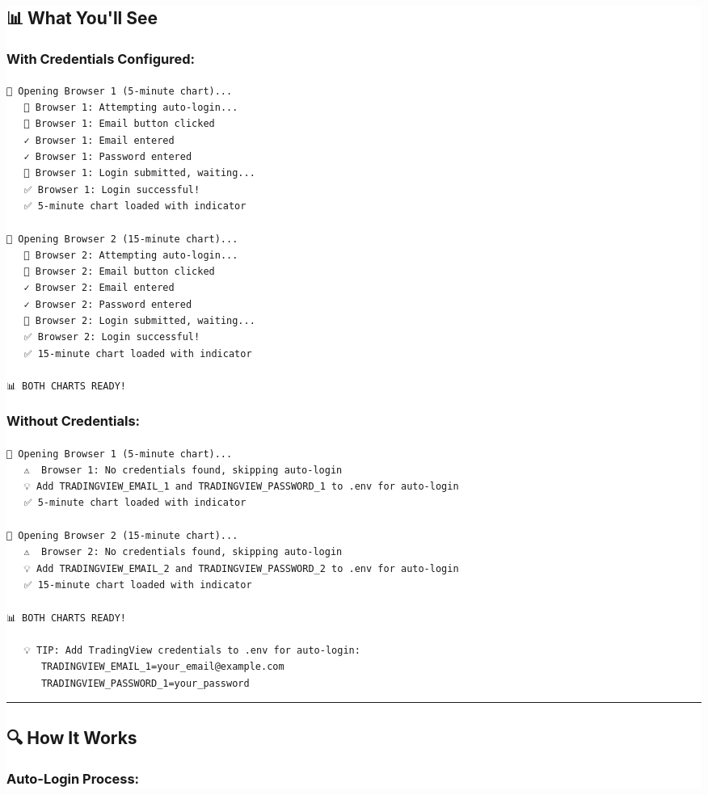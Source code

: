 
## 📊 What You'll See

### With Credentials Configured:

```
🔷 Opening Browser 1 (5-minute chart)...
   🔑 Browser 1: Attempting auto-login...
   📧 Browser 1: Email button clicked
   ✓ Browser 1: Email entered
   ✓ Browser 1: Password entered
   🚀 Browser 1: Login submitted, waiting...
   ✅ Browser 1: Login successful!
   ✅ 5-minute chart loaded with indicator

🔶 Opening Browser 2 (15-minute chart)...
   🔑 Browser 2: Attempting auto-login...
   📧 Browser 2: Email button clicked
   ✓ Browser 2: Email entered
   ✓ Browser 2: Password entered
   🚀 Browser 2: Login submitted, waiting...
   ✅ Browser 2: Login successful!
   ✅ 15-minute chart loaded with indicator

📊 BOTH CHARTS READY!
```

### Without Credentials:

```
🔷 Opening Browser 1 (5-minute chart)...
   ⚠️  Browser 1: No credentials found, skipping auto-login
   💡 Add TRADINGVIEW_EMAIL_1 and TRADINGVIEW_PASSWORD_1 to .env for auto-login
   ✅ 5-minute chart loaded with indicator

🔶 Opening Browser 2 (15-minute chart)...
   ⚠️  Browser 2: No credentials found, skipping auto-login
   💡 Add TRADINGVIEW_EMAIL_2 and TRADINGVIEW_PASSWORD_2 to .env for auto-login
   ✅ 15-minute chart loaded with indicator

📊 BOTH CHARTS READY!

   💡 TIP: Add TradingView credentials to .env for auto-login:
      TRADINGVIEW_EMAIL_1=your_email@example.com
      TRADINGVIEW_PASSWORD_1=your_password
```

---

## 🔍 How It Works

### Auto-Login Process:

